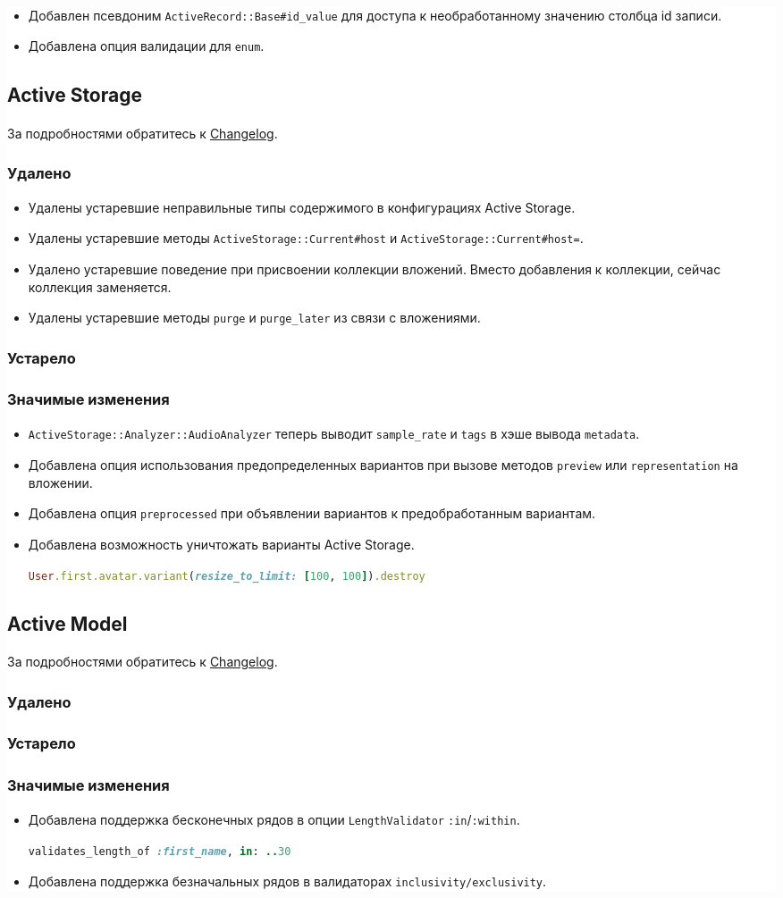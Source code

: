 *   Добавлен псевдоним `ActiveRecord::Base#id_value` для доступа к необработанному значению столбца id записи.

*   Добавлена опция валидации для `enum`.

Active Storage
--------------

За подробностями обратитесь к [Changelog][active-storage].

### Удалено

*   Удалены устаревшие неправильные типы содержимого в конфигурациях Active Storage.

*   Удалены устаревшие методы `ActiveStorage::Current#host` и `ActiveStorage::Current#host=`.

*   Удалено устаревшие поведение при присвоении коллекции вложений. Вместо добавления к коллекции, сейчас коллекция заменяется.

*   Удалены устаревшие методы `purge` и `purge_later` из связи с вложениями.

### Устарело

### Значимые изменения

*   `ActiveStorage::Analyzer::AudioAnalyzer` теперь выводит `sample_rate` и `tags` в хэше вывода `metadata`.

*   Добавлена опция использования предопределенных вариантов при вызове методов `preview` или `representation` на вложении.

*   Добавлена опция `preprocessed` при объявлении вариантов к предобработанным вариантам.

*   Добавлена возможность уничтожать варианты Active Storage.

    ```ruby
    User.first.avatar.variant(resize_to_limit: [100, 100]).destroy
    ```

Active Model
------------

За подробностями обратитесь к [Changelog][active-model].

### Удалено

### Устарело

### Значимые изменения

*   Добавлена поддержка бесконечных рядов в опции `LengthValidator` `:in`/`:within`.

    ```ruby
    validates_length_of :first_name, in: ..30
    ```

*   Добавлена поддержка безначальных рядов в валидаторах `inclusivity/exclusivity`.


[`ActiveRecord::Base.normalizes`]: https://api.rubyonrails.org/v7.1/classes/ActiveRecord/Normalization/ClassMethods.html#method-i-normalizes
[`ActiveRecord::Base.generates_token_for`]: https://api.rubyonrails.org/v7.1/classes/ActiveRecord/TokenFor/ClassMethods.html#method-i-generates_token_for
[`ActiveSupport::MessagePack`]: https://api.rubyonrails.org/v7.1/classes/ActiveSupport/MessagePack.html
[гемом `msgpack`]: https://github.com/msgpack/msgpack-ruby
[pattern-matching]: https://docs.ruby-lang.org/en/master/syntax/pattern_matching_rdoc.html
[minitest-pattern-matching]: https://docs.seattlerb.org/minitest/Minitest/Assertions.html#method-i-assert_pattern
[#47144]: https://github.com/rails/rails/pull/47144
[nokogiri-pattern-matching]: https://nokogiri.org/rdoc/Nokogiri/XML/Attr.html#method-i-deconstruct_keys
[minitest-pattern-matching]: https://docs.seattlerb.org/minitest/Minitest/Assertions.html#method-i-assert_pattern
[#49194]: https://github.com/rails/rails/pull/49194
[railties]:       https://github.com/rails/rails/blob/7-1-stable/railties/CHANGELOG.md
[action-pack]:    https://github.com/rails/rails/blob/7-1-stable/actionpack/CHANGELOG.md
[action-view]:    https://github.com/rails/rails/blob/7-1-stable/actionview/CHANGELOG.md
[action-mailer]:  https://github.com/rails/rails/blob/7-1-stable/actionmailer/CHANGELOG.md
[action-cable]:   https://github.com/rails/rails/blob/7-1-stable/actioncable/CHANGELOG.md
[active-record]:  https://github.com/rails/rails/blob/7-1-stable/activerecord/CHANGELOG.md
[active-storage]: https://github.com/rails/rails/blob/7-1-stable/activestorage/CHANGELOG.md
[active-model]:   https://github.com/rails/rails/blob/7-1-stable/activemodel/CHANGELOG.md
[active-support]: https://github.com/rails/rails/blob/7-1-stable/activesupport/CHANGELOG.md
[active-job]:     https://github.com/rails/rails/blob/7-1-stable/activejob/CHANGELOG.md
[action-text]:    https://github.com/rails/rails/blob/7-1-stable/actiontext/CHANGELOG.md
[action-mailbox]: https://github.com/rails/rails/blob/7-1-stable/actionmailbox/CHANGELOG.md
[guides]:         https://github.com/rails/rails/blob/7-1-stable/guides/CHANGELOG.md